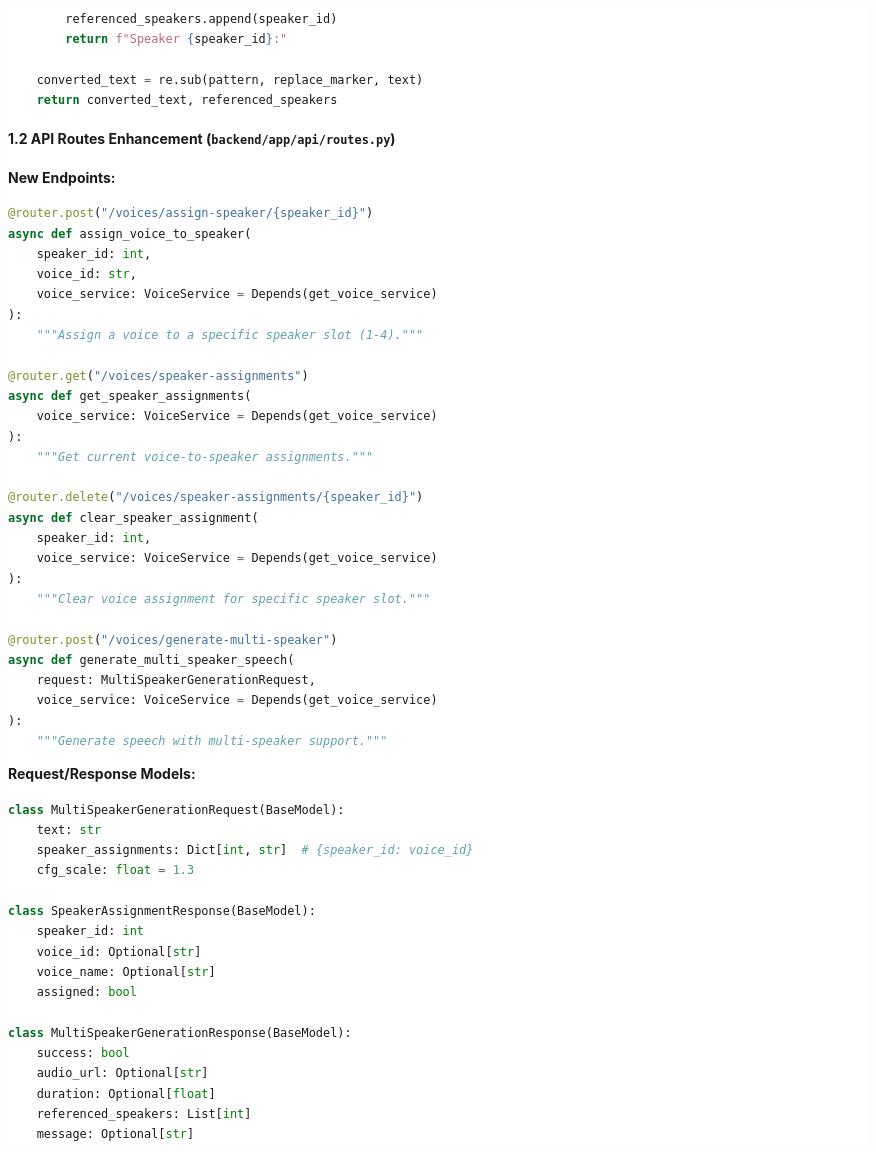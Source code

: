 ```python
        referenced_speakers.append(speaker_id)
        return f"Speaker {speaker_id}:"
    
    converted_text = re.sub(pattern, replace_marker, text)
    return converted_text, referenced_speakers
```

#### 1.2 API Routes Enhancement (`backend/app/api/routes.py`)

**New Endpoints:**
```python
@router.post("/voices/assign-speaker/{speaker_id}")
async def assign_voice_to_speaker(
    speaker_id: int,
    voice_id: str,
    voice_service: VoiceService = Depends(get_voice_service)
):
    """Assign a voice to a specific speaker slot (1-4)."""

@router.get("/voices/speaker-assignments")
async def get_speaker_assignments(
    voice_service: VoiceService = Depends(get_voice_service)
):
    """Get current voice-to-speaker assignments."""

@router.delete("/voices/speaker-assignments/{speaker_id}")
async def clear_speaker_assignment(
    speaker_id: int,
    voice_service: VoiceService = Depends(get_voice_service)
):
    """Clear voice assignment for specific speaker slot."""

@router.post("/voices/generate-multi-speaker")
async def generate_multi_speaker_speech(
    request: MultiSpeakerGenerationRequest,
    voice_service: VoiceService = Depends(get_voice_service)
):
    """Generate speech with multi-speaker support."""
```

**Request/Response Models:**
```python
class MultiSpeakerGenerationRequest(BaseModel):
    text: str
    speaker_assignments: Dict[int, str]  # {speaker_id: voice_id}
    cfg_scale: float = 1.3

class SpeakerAssignmentResponse(BaseModel):
    speaker_id: int
    voice_id: Optional[str]
    voice_name: Optional[str]
    assigned: bool

class MultiSpeakerGenerationResponse(BaseModel):
    success: bool
    audio_url: Optional[str]
    duration: Optional[float]
    referenced_speakers: List[int]
    message: Optional[str]
```
